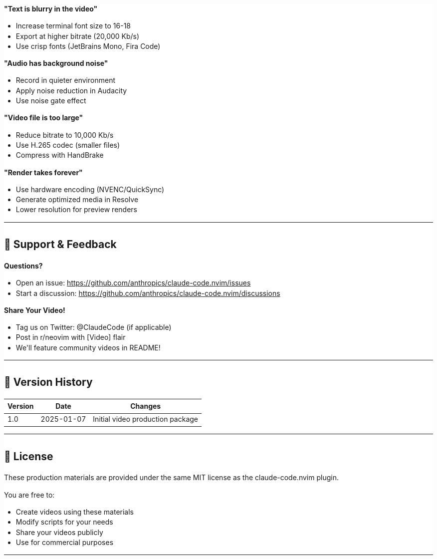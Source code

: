 **"Text is blurry in the video"**
- Increase terminal font size to 16-18
- Export at higher bitrate (20,000 Kb/s)
- Use crisp fonts (JetBrains Mono, Fira Code)

**"Audio has background noise"**
- Record in quieter environment
- Apply noise reduction in Audacity
- Use noise gate effect

**"Video file is too large"**
- Reduce bitrate to 10,000 Kb/s
- Use H.265 codec (smaller files)
- Compress with HandBrake

**"Render takes forever"**
- Use hardware encoding (NVENC/QuickSync)
- Generate optimized media in Resolve
- Lower resolution for preview renders

---

## 💬 Support & Feedback

**Questions?**
- Open an issue: https://github.com/anthropics/claude-code.nvim/issues
- Start a discussion: https://github.com/anthropics/claude-code.nvim/discussions

**Share Your Video!**
- Tag us on Twitter: @ClaudeCode (if applicable)
- Post in r/neovim with [Video] flair
- We'll feature community videos in README!

---

## 📝 Version History

| Version | Date | Changes |
|---------|------|---------|
| 1.0 | 2025-01-07 | Initial video production package |

---

## 📄 License

These production materials are provided under the same MIT license as the claude-code.nvim plugin.

You are free to:
- Create videos using these materials
- Modify scripts for your needs
- Share your videos publicly
- Use for commercial purposes

---